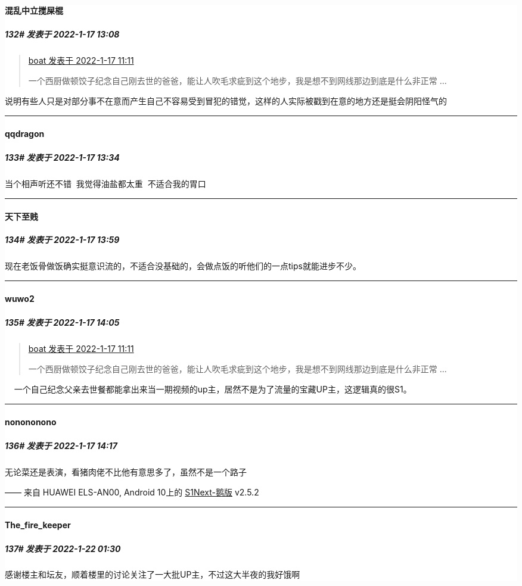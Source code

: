 ####  混乱中立搅屎棍  
##### 132#       发表于 2022-1-17 13:08

<blockquote><a href="httphttps://bbs.saraba1st.com/2b/forum.php?mod=redirect&amp;goto=findpost&amp;pid=54320997&amp;ptid=2047418" target="_blank">boat 发表于 2022-1-17 11:11</a>

一个西厨做顿饺子纪念自己刚去世的爸爸，能让人吹毛求疵到这个地步，我是想不到网线那边到底是什么非正常 ...</blockquote>
说明有些人只是对部分事不在意而产生自己不容易受到冒犯的错觉，这样的人实际被戳到在意的地方还是挺会阴阳怪气的



*****

####  qqdragon  
##### 133#       发表于 2022-1-17 13:34

当个相声听还不错  我觉得油盐都太重  不适合我的胃口 



*****

####  天下至贱  
##### 134#       发表于 2022-1-17 13:59

现在老饭骨做饭确实挺意识流的，不适合没基础的，会做点饭的听他们的一点tips就能进步不少。

*****

####  wuwo2  
##### 135#       发表于 2022-1-17 14:05

<blockquote><a href="httphttps://bbs.saraba1st.com/2b/forum.php?mod=redirect&amp;goto=findpost&amp;pid=54320997&amp;ptid=2047418" target="_blank">boat 发表于 2022-1-17 11:11</a>

一个西厨做顿饺子纪念自己刚去世的爸爸，能让人吹毛求疵到这个地步，我是想不到网线那边到底是什么非正常 ...</blockquote>
    一个自己纪念父亲去世餐都能拿出来当一期视频的up主，居然不是为了流量的宝藏UP主，这逻辑真的很S1。



*****

####  nonononono  
##### 136#       发表于 2022-1-17 14:17

无论菜还是表演，看猪肉佬不比他有意思多了，虽然不是一个路子

—— 来自 HUAWEI ELS-AN00, Android 10上的 [S1Next-鹅版](https://github.com/ykrank/S1-Next/releases) v2.5.2



*****

####  The_fire_keeper  
##### 137#       发表于 2022-1-22 01:30

感谢楼主和坛友，顺着楼里的讨论关注了一大批UP主，不过这大半夜的我好饿啊
